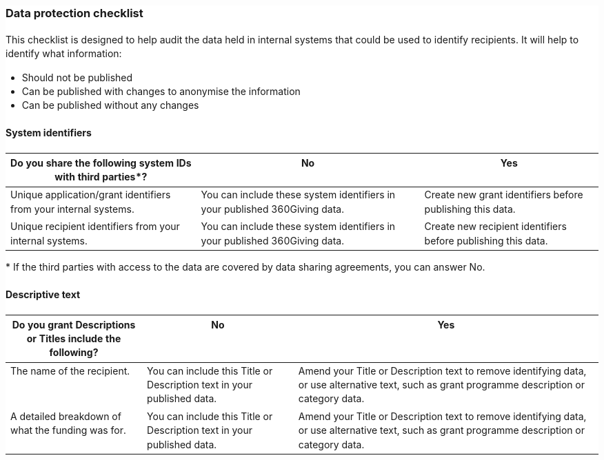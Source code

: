 ### Data protection checklist
This checklist is designed to help audit the data held in internal systems that could be used to identify recipients. It will help to identify what information:
- Should not be published
- Can be published with changes to anonymise the information
- Can be published without any changes

#### System identifiers
<div class="table table--zebra">
    <table>
        <thead>
            <th>Do you share the following system IDs with third parties*?</th>
            <th>No</th>
            <th>Yes</th>
        </thead>
        <tbody>
            <tr>
                <td class="table__lead-cell" data-header="Do you share the following system IDs with third parties*?">Unique application/grant identifiers from your internal systems.</td>
                <td data-header="No">You can include these system identifiers in your published 360Giving data.</td>
                <td data-header="Yes">Create new grant identifiers before publishing this data.</td>
                </td>
            </tr>
            <tr>
                <td class="table__lead-cell" data-header="Do you share the following system IDs with third parties*?">Unique recipient identifiers from your internal systems.</td>
                <td data-header="No">You can include these system identifiers in your published 360Giving data.</td>
                <td data-header="Yes">Create new recipient identifiers before publishing this data.</td>
                  </td>
            </tr>
        </tbody>
    </table>
</div>

\* If the third parties with access to the data are covered by data sharing agreements, you can answer No.

#### Descriptive text
<div class="table table--zebra">
    <table>
        <thead>
            <th>Do you grant Descriptions or Titles include the following?</th>
            <th>No</th>
            <th>Yes</th>
        </thead>
        <tbody>
            <tr>
                <td class="table__lead-cell" data-header="Do you grant Descriptions or Titles include the following?">The name of the recipient.</td>
                <td data-header="No">You can include this Title or Description text in your published data.</td>
                <td data-header="Yes">Amend your Title or Description text to remove identifying data, or use alternative text, such as grant programme description or category data.</td>
                </td>
            </tr>
            <tr>
                <td class="table__lead-cell" data-header="Do you grant Descriptions or Titles include the following?">A detailed breakdown of what the funding was for.</td>
                <td data-header="No">You can include this Title or Description text in your published data.</td>
                <td data-header="Yes">Amend your Title or Description text to remove identifying data, or use alternative text, such as grant programme description or category data.</td>
                </td>